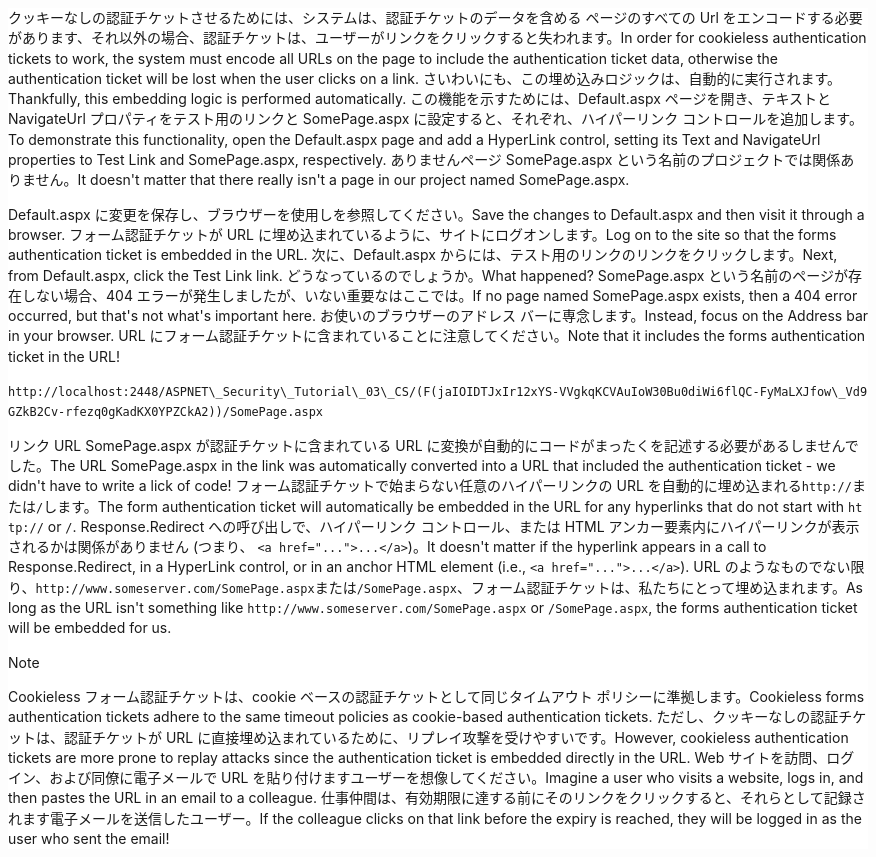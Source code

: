 <span data-ttu-id="f09c9-267">クッキーなしの認証チケットさせるためには、システムは、認証チケットのデータを含める ページのすべての Url をエンコードする必要があります、それ以外の場合、認証チケットは、ユーザーがリンクをクリックすると失われます。</span><span class="sxs-lookup"><span data-stu-id="f09c9-267">In order for cookieless authentication tickets to work, the system must encode all URLs on the page to include the authentication ticket data, otherwise the authentication ticket will be lost when the user clicks on a link.</span></span> <span data-ttu-id="f09c9-268">さいわいにも、この埋め込みロジックは、自動的に実行されます。</span><span class="sxs-lookup"><span data-stu-id="f09c9-268">Thankfully, this embedding logic is performed automatically.</span></span> <span data-ttu-id="f09c9-269">この機能を示すためには、Default.aspx ページを開き、テキストと NavigateUrl プロパティをテスト用のリンクと SomePage.aspx に設定すると、それぞれ、ハイパーリンク コントロールを追加します。</span><span class="sxs-lookup"><span data-stu-id="f09c9-269">To demonstrate this functionality, open the Default.aspx page and add a HyperLink control, setting its Text and NavigateUrl properties to Test Link and SomePage.aspx, respectively.</span></span> <span data-ttu-id="f09c9-270">ありませんページ SomePage.aspx という名前のプロジェクトでは関係ありません。</span><span class="sxs-lookup"><span data-stu-id="f09c9-270">It doesn't matter that there really isn't a page in our project named SomePage.aspx.</span></span>

<span data-ttu-id="f09c9-271">Default.aspx に変更を保存し、ブラウザーを使用しを参照してください。</span><span class="sxs-lookup"><span data-stu-id="f09c9-271">Save the changes to Default.aspx and then visit it through a browser.</span></span> <span data-ttu-id="f09c9-272">フォーム認証チケットが URL に埋め込まれているように、サイトにログオンします。</span><span class="sxs-lookup"><span data-stu-id="f09c9-272">Log on to the site so that the forms authentication ticket is embedded in the URL.</span></span> <span data-ttu-id="f09c9-273">次に、Default.aspx からには、テスト用のリンクのリンクをクリックします。</span><span class="sxs-lookup"><span data-stu-id="f09c9-273">Next, from Default.aspx, click the Test Link link.</span></span> <span data-ttu-id="f09c9-274">どうなっているのでしょうか。</span><span class="sxs-lookup"><span data-stu-id="f09c9-274">What happened?</span></span> <span data-ttu-id="f09c9-275">SomePage.aspx という名前のページが存在しない場合、404 エラーが発生しましたが、いない重要なはここでは。</span><span class="sxs-lookup"><span data-stu-id="f09c9-275">If no page named SomePage.aspx exists, then a 404 error occurred, but that's not what's important here.</span></span> <span data-ttu-id="f09c9-276">お使いのブラウザーのアドレス バーに専念します。</span><span class="sxs-lookup"><span data-stu-id="f09c9-276">Instead, focus on the Address bar in your browser.</span></span> <span data-ttu-id="f09c9-277">URL にフォーム認証チケットに含まれていることに注意してください。</span><span class="sxs-lookup"><span data-stu-id="f09c9-277">Note that it includes the forms authentication ticket in the URL!</span></span>

`http://localhost:2448/ASPNET\_Security\_Tutorial\_03\_CS/(F(jaIOIDTJxIr12xYS-VVgkqKCVAuIoW30Bu0diWi6flQC-FyMaLXJfow\_Vd9GZkB2Cv-rfezq0gKadKX0YPZCkA2))/SomePage.aspx`

<span data-ttu-id="f09c9-278">リンク URL SomePage.aspx が認証チケットに含まれている URL に変換が自動的にコードがまったくを記述する必要があるしませんでした。</span><span class="sxs-lookup"><span data-stu-id="f09c9-278">The URL SomePage.aspx in the link was automatically converted into a URL that included the authentication ticket - we didn't have to write a lick of code!</span></span> <span data-ttu-id="f09c9-279">フォーム認証チケットで始まらない任意のハイパーリンクの URL を自動的に埋め込まれる`http://`または`/`します。</span><span class="sxs-lookup"><span data-stu-id="f09c9-279">The form authentication ticket will automatically be embedded in the URL for any hyperlinks that do not start with `http://` or `/`.</span></span> <span data-ttu-id="f09c9-280">Response.Redirect への呼び出しで、ハイパーリンク コントロール、または HTML アンカー要素内にハイパーリンクが表示されるかは関係がありません (つまり、 `<a href="...">...</a>`)。</span><span class="sxs-lookup"><span data-stu-id="f09c9-280">It doesn't matter if the hyperlink appears in a call to Response.Redirect, in a HyperLink control, or in an anchor HTML element (i.e., `<a href="...">...</a>`).</span></span> <span data-ttu-id="f09c9-281">URL のようなものでない限り、`http://www.someserver.com/SomePage.aspx`または`/SomePage.aspx`、フォーム認証チケットは、私たちにとって埋め込まれます。</span><span class="sxs-lookup"><span data-stu-id="f09c9-281">As long as the URL isn't something like `http://www.someserver.com/SomePage.aspx` or `/SomePage.aspx`, the forms authentication ticket will be embedded for us.</span></span>

> [!NOTE]
> <span data-ttu-id="f09c9-282">Cookieless フォーム認証チケットは、cookie ベースの認証チケットとして同じタイムアウト ポリシーに準拠します。</span><span class="sxs-lookup"><span data-stu-id="f09c9-282">Cookieless forms authentication tickets adhere to the same timeout policies as cookie-based authentication tickets.</span></span> <span data-ttu-id="f09c9-283">ただし、クッキーなしの認証チケットは、認証チケットが URL に直接埋め込まれているために、リプレイ攻撃を受けやすいです。</span><span class="sxs-lookup"><span data-stu-id="f09c9-283">However, cookieless authentication tickets are more prone to replay attacks since the authentication ticket is embedded directly in the URL.</span></span> <span data-ttu-id="f09c9-284">Web サイトを訪問、ログイン、および同僚に電子メールで URL を貼り付けますユーザーを想像してください。</span><span class="sxs-lookup"><span data-stu-id="f09c9-284">Imagine a user who visits a website, logs in, and then pastes the URL in an email to a colleague.</span></span> <span data-ttu-id="f09c9-285">仕事仲間は、有効期限に達する前にそのリンクをクリックすると、それらとして記録されます電子メールを送信したユーザー。</span><span class="sxs-lookup"><span data-stu-id="f09c9-285">If the colleague clicks on that link before the expiry is reached, they will be logged in as the user who sent the email!</span></span>

